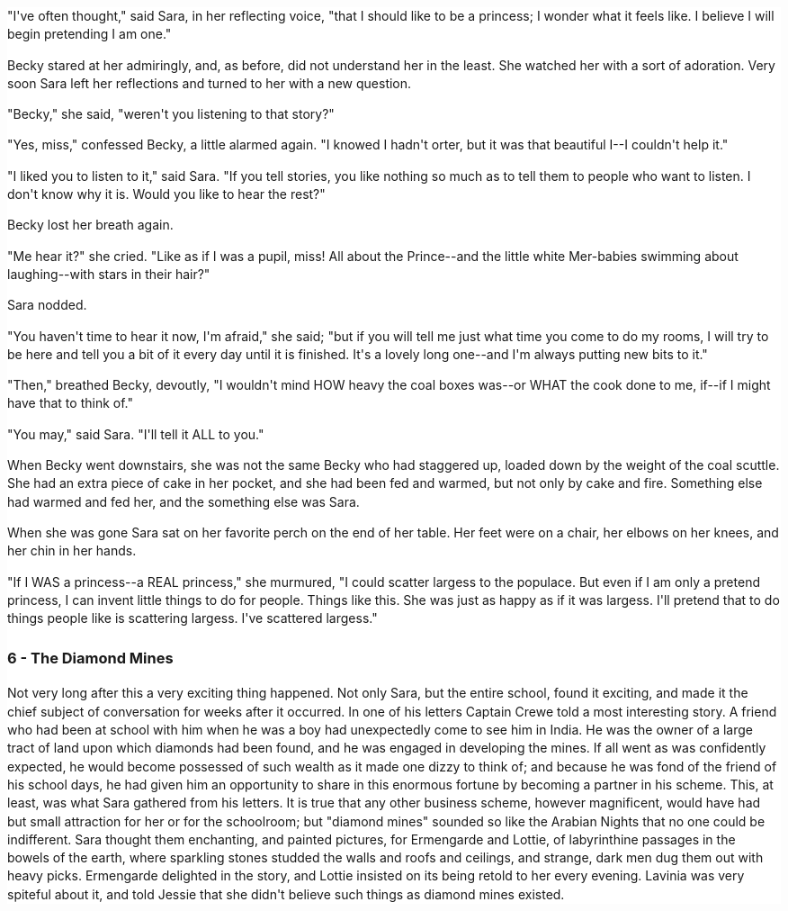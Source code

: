 "I've often thought," said Sara, in her reflecting voice, "that I should like to be a princess; I wonder what it feels like. I believe I will begin pretending I am one." 

Becky stared at her admiringly, and, as before, did not understand her in the least. She watched her with a sort of adoration. Very soon Sara left her reflections and turned to her with a new question. 

"Becky," she said, "weren't you listening to that story?" 

"Yes, miss," confessed Becky, a little alarmed again. "I knowed I hadn't orter, but it was that beautiful I--I couldn't help it." 

"I liked you to listen to it," said Sara. "If you tell stories, you like nothing so much as to tell them to people who want to listen. I don't know why it is. Would you like to hear the rest?" 

Becky lost her breath again. 

"Me hear it?" she cried. "Like as if I was a pupil, miss! All about the Prince--and the little white Mer-babies swimming about laughing--with stars in their hair?" 

Sara nodded. 

"You haven't time to hear it now, I'm afraid," she said; "but if you will tell me just what time you come to do my rooms, I will try to be here and tell you a bit of it every day until it is finished. It's a lovely long one--and I'm always putting new bits to it." 

"Then," breathed Becky, devoutly, "I wouldn't mind HOW heavy the coal boxes was--or WHAT the cook done to me, if--if I might have that to think of." 

"You may," said Sara. "I'll tell it ALL to you." 

When Becky went downstairs, she was not the same Becky who had staggered up, loaded down by the weight of the coal scuttle. She had an extra piece of cake in her pocket, and she had been fed and warmed, but not only by cake and fire. Something else had warmed and fed her, and the something else was Sara. 

When she was gone Sara sat on her favorite perch on the end of her table. Her feet were on a chair, her elbows on her knees, and her chin in her hands. 

"If I WAS a princess--a REAL princess," she murmured, "I could scatter largess to the populace. But even if I am only a pretend princess, I can invent little things to do for people. Things like this. She was just as happy as if it was largess. I'll pretend that to do things people like is scattering largess. I've scattered largess." 


###  6 - The Diamond Mines 

Not very long after this a very exciting thing happened. Not only Sara, but the entire school, found it exciting, and made it the chief subject of conversation for weeks after it occurred. In one of his letters Captain Crewe told a most interesting story. A friend who had been at school with him when he was a boy had unexpectedly come to see him in India. He was the owner of a large tract of land upon which diamonds had been found, and he was engaged in developing the mines. If all went as was confidently expected, he would become possessed of such wealth as it made one dizzy to think of; and because he was fond of the friend of his school days, he had given him an opportunity to share in this enormous fortune by becoming a partner in his scheme. This, at least, was what Sara gathered from his letters. It is true that any other business scheme, however magnificent, would have had but small attraction for her or for the schoolroom; but "diamond mines" sounded so like the Arabian Nights that no one could be indifferent. Sara thought them enchanting, and painted pictures, for Ermengarde and Lottie, of labyrinthine passages in the bowels of the earth, where sparkling stones studded the walls and roofs and ceilings, and strange, dark men dug them out with heavy picks. Ermengarde delighted in the story, and Lottie insisted on its being retold to her every evening. Lavinia was very spiteful about it, and told Jessie that she didn't believe such things as diamond mines existed. 
